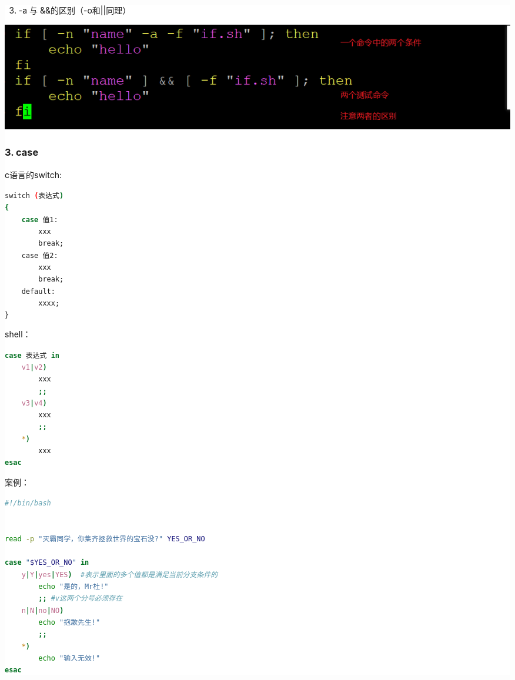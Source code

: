 3. -a 与 &&的区别（-o和||同理）

![1585640601506](../../../images/goImg/1585640601506.png)



### 3. case

c语言的switch:

```sh
switch (表达式)
{
	case 值1:
		xxx
		break;
    case 值2:
		xxx
		break;
	default:
		xxxx;
}
```

shell：

```sh
case 表达式 in
    v1|v2)
        xxx
        ;;
    v3|v4)
        xxx
        ;;
    *)
        xxx
esac    
```

案例：

```sh
#!/bin/bash


read -p "灭霸同学，你集齐拯救世界的宝石没?" YES_OR_NO

case "$YES_OR_NO" in
    y|Y|yes|YES)  #表示里面的多个值都是满足当前分支条件的
        echo "是的，Mr杜!"
        ;; #v这两个分号必须存在
    n|N|no|NO)
        echo "抱歉先生!"
        ;;
    *)
        echo "输入无效!"
esac

```